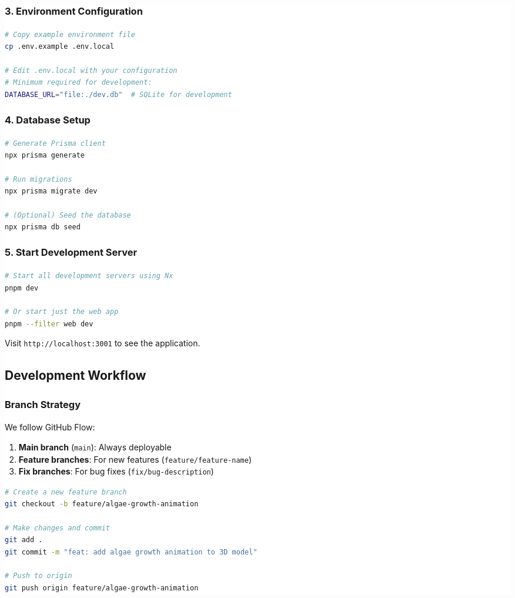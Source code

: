 ### 3. Environment Configuration
```bash
# Copy example environment file
cp .env.example .env.local

# Edit .env.local with your configuration
# Minimum required for development:
DATABASE_URL="file:./dev.db"  # SQLite for development
```

### 4. Database Setup
```bash
# Generate Prisma client
npx prisma generate

# Run migrations
npx prisma migrate dev

# (Optional) Seed the database
npx prisma db seed
```

### 5. Start Development Server
```bash
# Start all development servers using Nx
pnpm dev

# Or start just the web app
pnpm --filter web dev
```

Visit `http://localhost:3001` to see the application.

## Development Workflow

### Branch Strategy

We follow GitHub Flow:

1. **Main branch** (`main`): Always deployable
2. **Feature branches**: For new features (`feature/feature-name`)
3. **Fix branches**: For bug fixes (`fix/bug-description`)

```bash
# Create a new feature branch
git checkout -b feature/algae-growth-animation

# Make changes and commit
git add .
git commit -m "feat: add algae growth animation to 3D model"

# Push to origin
git push origin feature/algae-growth-animation
```
